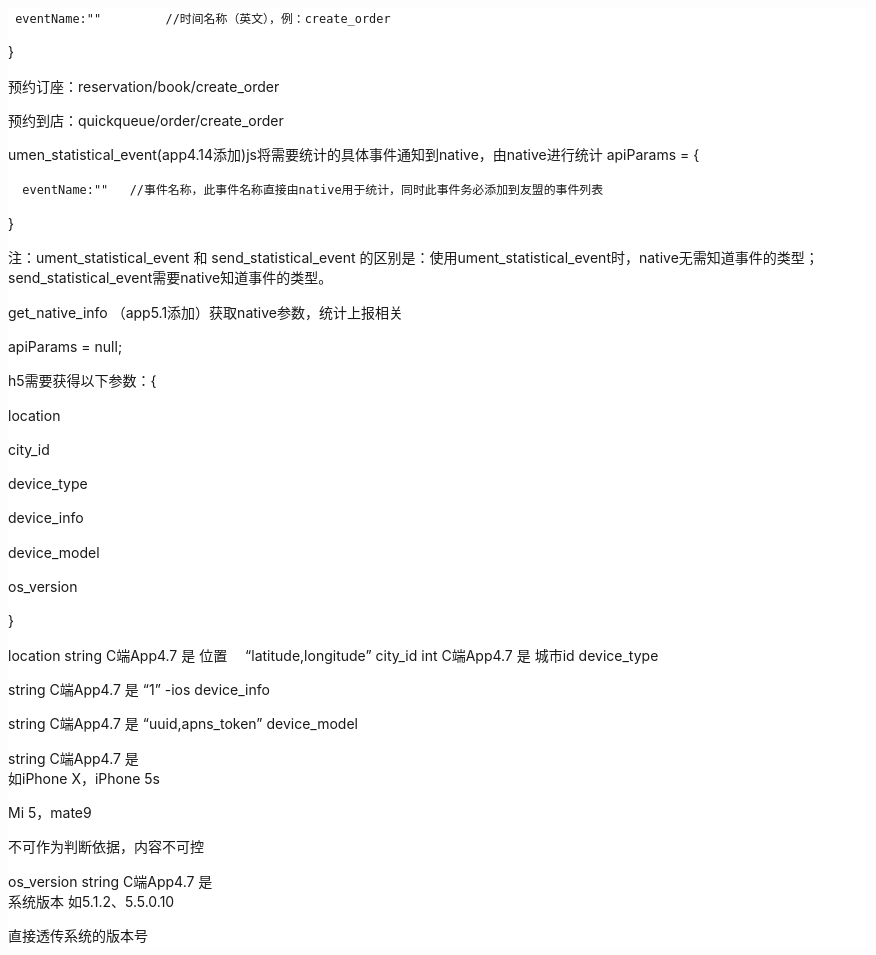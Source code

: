      eventName:""         //时间名称（英文），例：create_order

}

预约订座：reservation/book/create_order

预约到店：quickqueue/order/create_order

 

umen_statistical_event(app4.14添加)js将需要统计的具体事件通知到native，由native进行统计
apiParams = {

      eventName:""   //事件名称，此事件名称直接由native用于统计，同时此事件务必添加到友盟的事件列表

}

注：ument_statistical_event 和 send_statistical_event 的区别是：使用ument_statistical_event时，native无需知道事件的类型；send_statistical_event需要native知道事件的类型。



 get_native_info （app5.1添加）获取native参数，统计上报相关

apiParams = null;

h5需要获得以下参数：{

location

city_id

device_type

device_info

device_model

os_version

}

location	string	C端App4.7	是	位置 　“latitude,longitude”
city_id	int	C端App4.7	是	城市id
device_type

string	C端App4.7	是	“1” -ios
device_info

string	C端App4.7	是	“uuid,apns_token”
device_model

string	C端App4.7	是	
如iPhone X，iPhone 5s

Mi 5，mate9

不可作为判断依据，内容不可控

os_version	string	C端App4.7	是	
系统版本 如5.1.2、5.5.0.10

直接透传系统的版本号

